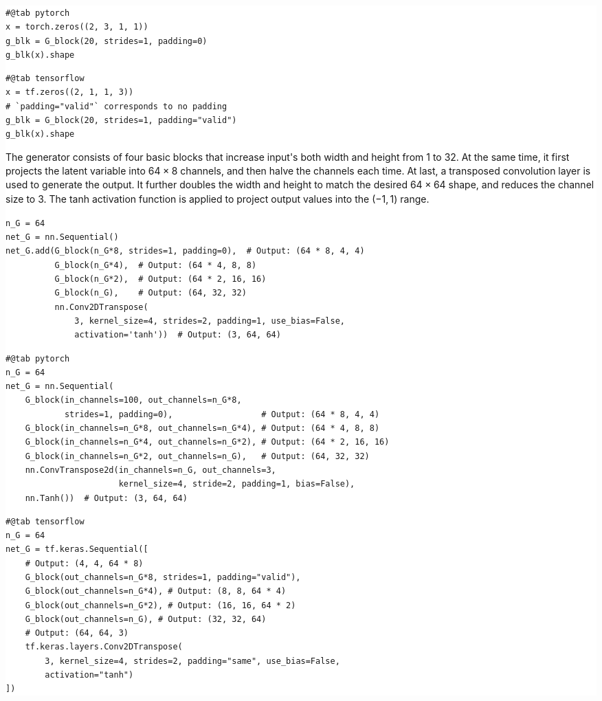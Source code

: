 ```{.python .input}
#@tab pytorch
x = torch.zeros((2, 3, 1, 1))
g_blk = G_block(20, strides=1, padding=0)
g_blk(x).shape
```

```{.python .input}
#@tab tensorflow
x = tf.zeros((2, 1, 1, 3))
# `padding="valid"` corresponds to no padding
g_blk = G_block(20, strides=1, padding="valid")
g_blk(x).shape
```

The generator consists of four basic blocks that increase input's both width and height from 1 to 32. At the same time, it first projects the latent variable into $64\times 8$ channels, and then halve the channels each time. At last, a transposed convolution layer is used to generate the output. It further doubles the width and height to match the desired $64\times 64$ shape, and reduces the channel size to $3$. The tanh activation function is applied to project output values into the $(-1, 1)$ range.

```{.python .input}
n_G = 64
net_G = nn.Sequential()
net_G.add(G_block(n_G*8, strides=1, padding=0),  # Output: (64 * 8, 4, 4)
          G_block(n_G*4),  # Output: (64 * 4, 8, 8)
          G_block(n_G*2),  # Output: (64 * 2, 16, 16)
          G_block(n_G),    # Output: (64, 32, 32)
          nn.Conv2DTranspose(
              3, kernel_size=4, strides=2, padding=1, use_bias=False,
              activation='tanh'))  # Output: (3, 64, 64)
```

```{.python .input}
#@tab pytorch
n_G = 64
net_G = nn.Sequential(
    G_block(in_channels=100, out_channels=n_G*8,
            strides=1, padding=0),                  # Output: (64 * 8, 4, 4)
    G_block(in_channels=n_G*8, out_channels=n_G*4), # Output: (64 * 4, 8, 8)
    G_block(in_channels=n_G*4, out_channels=n_G*2), # Output: (64 * 2, 16, 16)
    G_block(in_channels=n_G*2, out_channels=n_G),   # Output: (64, 32, 32)
    nn.ConvTranspose2d(in_channels=n_G, out_channels=3, 
                       kernel_size=4, stride=2, padding=1, bias=False),
    nn.Tanh())  # Output: (3, 64, 64)
```

```{.python .input}
#@tab tensorflow
n_G = 64
net_G = tf.keras.Sequential([
    # Output: (4, 4, 64 * 8)
    G_block(out_channels=n_G*8, strides=1, padding="valid"),
    G_block(out_channels=n_G*4), # Output: (8, 8, 64 * 4)
    G_block(out_channels=n_G*2), # Output: (16, 16, 64 * 2)
    G_block(out_channels=n_G), # Output: (32, 32, 64)
    # Output: (64, 64, 3)
    tf.keras.layers.Conv2DTranspose(
        3, kernel_size=4, strides=2, padding="same", use_bias=False,
        activation="tanh") 
])
```
